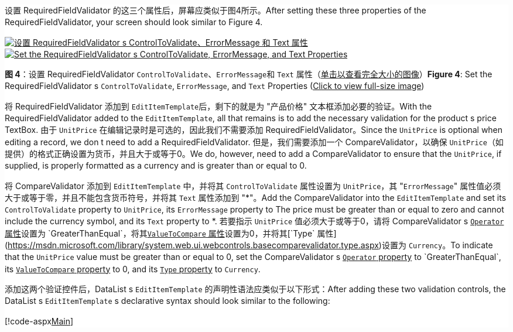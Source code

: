 <span data-ttu-id="1e13c-161">设置 RequiredFieldValidator 的这三个属性后，屏幕应类似于图4所示。</span><span class="sxs-lookup"><span data-stu-id="1e13c-161">After setting these three properties of the RequiredFieldValidator, your screen should look similar to Figure 4.</span></span>

<span data-ttu-id="1e13c-162">[![设置 RequiredFieldValidator s ControlToValidate、ErrorMessage 和 Text 属性](adding-validation-controls-to-the-datalist-s-editing-interface-vb/_static/image11.png)](adding-validation-controls-to-the-datalist-s-editing-interface-vb/_static/image10.png)</span><span class="sxs-lookup"><span data-stu-id="1e13c-162">[![Set the RequiredFieldValidator s ControlToValidate, ErrorMessage, and Text Properties](adding-validation-controls-to-the-datalist-s-editing-interface-vb/_static/image11.png)](adding-validation-controls-to-the-datalist-s-editing-interface-vb/_static/image10.png)</span></span>

<span data-ttu-id="1e13c-163">**图 4**：设置 RequiredFieldValidator `ControlToValidate`、`ErrorMessage`和 `Text` 属性（[单击以查看完全大小的图像](adding-validation-controls-to-the-datalist-s-editing-interface-vb/_static/image12.png)）</span><span class="sxs-lookup"><span data-stu-id="1e13c-163">**Figure 4**: Set the RequiredFieldValidator s `ControlToValidate`, `ErrorMessage`, and `Text` Properties ([Click to view full-size image](adding-validation-controls-to-the-datalist-s-editing-interface-vb/_static/image12.png))</span></span>

<span data-ttu-id="1e13c-164">将 RequiredFieldValidator 添加到 `EditItemTemplate`后，剩下的就是为 "产品价格" 文本框添加必要的验证。</span><span class="sxs-lookup"><span data-stu-id="1e13c-164">With the RequiredFieldValidator added to the `EditItemTemplate`, all that remains is to add the necessary validation for the product s price TextBox.</span></span> <span data-ttu-id="1e13c-165">由于 `UnitPrice` 在编辑记录时是可选的，因此我们不需要添加 RequiredFieldValidator。</span><span class="sxs-lookup"><span data-stu-id="1e13c-165">Since the `UnitPrice` is optional when editing a record, we don t need to add a RequiredFieldValidator.</span></span> <span data-ttu-id="1e13c-166">但是，我们需要添加一个 CompareValidator，以确保 `UnitPrice`（如提供）的格式正确设置为货币，并且大于或等于0。</span><span class="sxs-lookup"><span data-stu-id="1e13c-166">We do, however, need to add a CompareValidator to ensure that the `UnitPrice`, if supplied, is properly formatted as a currency and is greater than or equal to 0.</span></span>

<span data-ttu-id="1e13c-167">将 CompareValidator 添加到 `EditItemTemplate` 中，并将其 `ControlToValidate` 属性设置为 `UnitPrice`，其 "`ErrorMessage`" 属性值必须大于或等于零，并且不能包含货币符号，并将其 `Text` 属性添加到 "\*"。</span><span class="sxs-lookup"><span data-stu-id="1e13c-167">Add the CompareValidator into the `EditItemTemplate` and set its `ControlToValidate` property to `UnitPrice`, its `ErrorMessage` property to The price must be greater than or equal to zero and cannot include the currency symbol, and its `Text` property to \*.</span></span> <span data-ttu-id="1e13c-168">若要指示 `UnitPrice` 值必须大于或等于0，请将 CompareValidator s [`Operator` 属性](https://msdn.microsoft.com/library/system.web.ui.webcontrols.comparevalidator.operator(VS.80).aspx)设置为 `GreaterThanEqual`，将其[`ValueToCompare` 属性](https://msdn.microsoft.com/library/system.web.ui.webcontrols.comparevalidator.valuetocompare(VS.80).aspx)设置为0，并将其[`Type` 属性](https://msdn.microsoft.com/library/system.web.ui.webcontrols.basecomparevalidator.type.aspx)设置为 `Currency`。</span><span class="sxs-lookup"><span data-stu-id="1e13c-168">To indicate that the `UnitPrice` value must be greater than or equal to 0, set the CompareValidator s [`Operator` property](https://msdn.microsoft.com/library/system.web.ui.webcontrols.comparevalidator.operator(VS.80).aspx) to `GreaterThanEqual`, its [`ValueToCompare` property](https://msdn.microsoft.com/library/system.web.ui.webcontrols.comparevalidator.valuetocompare(VS.80).aspx) to 0, and its [`Type` property](https://msdn.microsoft.com/library/system.web.ui.webcontrols.basecomparevalidator.type.aspx) to `Currency`.</span></span>

<span data-ttu-id="1e13c-169">添加这两个验证控件后，DataList s `EditItemTemplate` 的声明性语法应类似于以下形式：</span><span class="sxs-lookup"><span data-stu-id="1e13c-169">After adding these two validation controls, the DataList s `EditItemTemplate` s declarative syntax should look similar to the following:</span></span>

[!code-aspx[Main](adding-validation-controls-to-the-datalist-s-editing-interface-vb/samples/sample1.aspx)]
